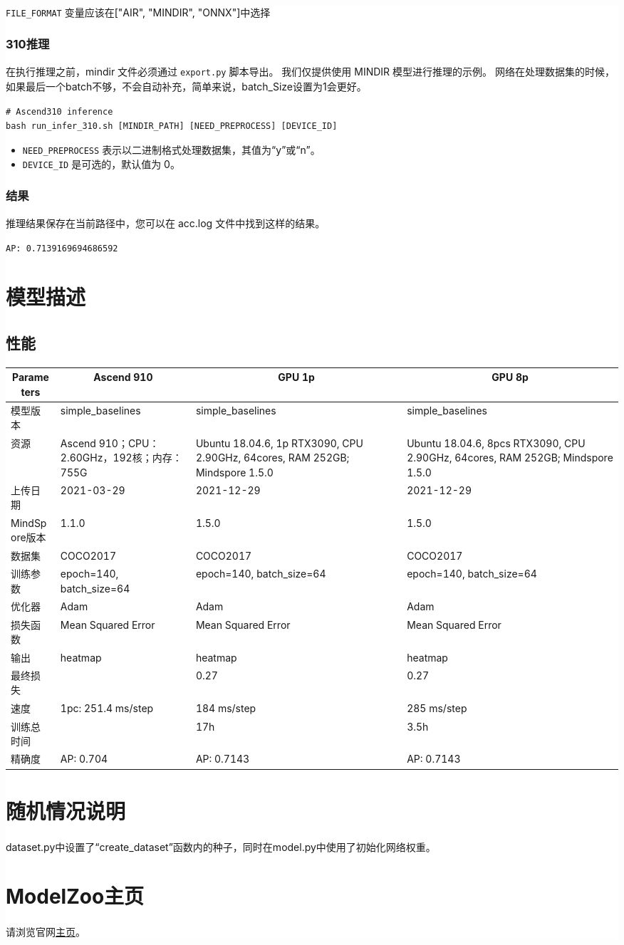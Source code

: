 ```text
```

`FILE_FORMAT` 变量应该在["AIR", "MINDIR", "ONNX"]中选择

### 310推理

在执行推理之前，mindir 文件必须通过 `export.py` 脚本导出。 我们仅提供使用 MINDIR 模型进行推理的示例。
网络在处理数据集的时候，如果最后一个batch不够，不会自动补充，简单来说，batch_Size设置为1会更好。

```shell
# Ascend310 inference
bash run_infer_310.sh [MINDIR_PATH] [NEED_PREPROCESS] [DEVICE_ID]
```

- `NEED_PREPROCESS` 表示以二进制格式处理数据集，其值为“y”或“n”。
- `DEVICE_ID` 是可选的，默认值为 0。

### 结果

推理结果保存在当前路径中，您可以在 acc.log 文件中找到这样的结果。

```text
AP: 0.7139169694686592
```

# 模型描述

## 性能

| Parameters     | Ascend 910                  | GPU 1p           | GPU 8p |
| -------------- | --------------------------- | ---------------- | ------------ |
| 模型版本         | simple_baselines           | simple_baselines | simple_baselines |
| 资源            | Ascend 910；CPU：2.60GHz，192核；内存：755G | Ubuntu 18.04.6, 1p RTX3090, CPU 2.90GHz, 64cores, RAM 252GB; Mindspore 1.5.0 | Ubuntu 18.04.6, 8pcs RTX3090, CPU 2.90GHz, 64cores, RAM 252GB; Mindspore 1.5.0 |
| 上传日期         | 2021-03-29                 | 2021-12-29       | 2021-12-29 |
| MindSpore版本   | 1.1.0                       | 1.5.0           | 1.5.0 |
| 数据集           | COCO2017                   | COCO2017        | COCO2017 |
| 训练参数         | epoch=140, batch_size=64    | epoch=140, batch_size=64 | epoch=140, batch_size=64 |
| 优化器           | Adam                       | Adam            | Adam |
| 损失函数         | Mean Squared Error          | Mean Squared Error | Mean Squared Error |
| 输出            | heatmap                     | heatmap        | heatmap |
| 最终损失         |                             | 0.27           | 0.27 |
| 速度            | 1pc: 251.4 ms/step         | 184 ms/step      | 285 ms/step |
| 训练总时间       |                            | 17h              | 3.5h |
| 精确度          | AP: 0.704                   | AP: 0.7143      | AP: 0.7143 |

# 随机情况说明

dataset.py中设置了“create_dataset”函数内的种子，同时在model.py中使用了初始化网络权重。

# ModelZoo主页

请浏览官网[主页](https://gitee.com/mindspore/models)。
